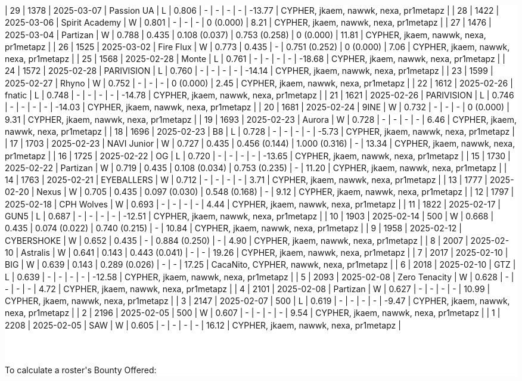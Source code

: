 |           29 |     1378 | 2025-03-07 | Passion UA     | L   | 0.806      | -            | -                | -                | -         |   -13.77 | CYPHER, jkaem, nawwk, nexa, pr1metapz    |
|           28 |     1422 | 2025-03-06 | Spirit Academy | W   | 0.801      | -            | -                | -                | 0 (0.000) |     8.21 | CYPHER, jkaem, nawwk, nexa, pr1metapz    |
|           27 |     1476 | 2025-03-04 | Partizan       | W   | 0.788      | 0.435        | 0.108 (0.037)    | 0.753 (0.258)    | 0 (0.000) |    11.81 | CYPHER, jkaem, nawwk, nexa, pr1metapz    |
|           26 |     1525 | 2025-03-02 | Fire Flux      | W   | 0.773      | 0.435        | -                | 0.751 (0.252)    | 0 (0.000) |     7.06 | CYPHER, jkaem, nawwk, nexa, pr1metapz    |
|           25 |     1568 | 2025-02-28 | Monte          | L   | 0.761      | -            | -                | -                | -         |   -18.68 | CYPHER, jkaem, nawwk, nexa, pr1metapz    |
|           24 |     1572 | 2025-02-28 | PARIVISION     | L   | 0.760      | -            | -                | -                | -         |   -14.14 | CYPHER, jkaem, nawwk, nexa, pr1metapz    |
|           23 |     1599 | 2025-02-27 | Rhyno          | W   | 0.752      | -            | -                | -                | 0 (0.000) |     2.45 | CYPHER, jkaem, nawwk, nexa, pr1metapz    |
|           22 |     1612 | 2025-02-26 | fnatic         | L   | 0.748      | -            | -                | -                | -         |   -14.78 | CYPHER, jkaem, nawwk, nexa, pr1metapz    |
|           21 |     1621 | 2025-02-26 | PARIVISION     | L   | 0.746      | -            | -                | -                | -         |   -14.03 | CYPHER, jkaem, nawwk, nexa, pr1metapz    |
|           20 |     1681 | 2025-02-24 | 9INE           | W   | 0.732      | -            | -                | -                | 0 (0.000) |     9.31 | CYPHER, jkaem, nawwk, nexa, pr1metapz    |
|           19 |     1693 | 2025-02-23 | Aurora         | W   | 0.728      | -            | -                | -                | -         |     6.46 | CYPHER, jkaem, nawwk, nexa, pr1metapz    |
|           18 |     1696 | 2025-02-23 | B8             | L   | 0.728      | -            | -                | -                | -         |    -5.73 | CYPHER, jkaem, nawwk, nexa, pr1metapz    |
|           17 |     1703 | 2025-02-23 | NAVI Junior    | W   | 0.727      | 0.435        | 0.456 (0.144)    | 1.000 (0.316)    | -         |    13.34 | CYPHER, jkaem, nawwk, nexa, pr1metapz    |
|           16 |     1725 | 2025-02-22 | OG             | L   | 0.720      | -            | -                | -                | -         |   -13.65 | CYPHER, jkaem, nawwk, nexa, pr1metapz    |
|           15 |     1730 | 2025-02-22 | Partizan       | W   | 0.719      | 0.435        | 0.108 (0.034)    | 0.753 (0.235)    | -         |    11.20 | CYPHER, jkaem, nawwk, nexa, pr1metapz    |
|           14 |     1763 | 2025-02-21 | EYEBALLERS     | W   | 0.712      | -            | -                | -                | -         |     3.71 | CYPHER, jkaem, nawwk, nexa, pr1metapz    |
|           13 |     1777 | 2025-02-20 | Nexus          | W   | 0.705      | 0.435        | 0.097 (0.030)    | 0.548 (0.168)    | -         |     9.12 | CYPHER, jkaem, nawwk, nexa, pr1metapz    |
|           12 |     1797 | 2025-02-18 | CPH Wolves     | W   | 0.693      | -            | -                | -                | -         |     4.44 | CYPHER, jkaem, nawwk, nexa, pr1metapz    |
|           11 |     1822 | 2025-02-17 | GUN5           | L   | 0.687      | -            | -                | -                | -         |   -12.51 | CYPHER, jkaem, nawwk, nexa, pr1metapz    |
|           10 |     1903 | 2025-02-14 | 500            | W   | 0.668      | 0.435        | 0.074 (0.022)    | 0.740 (0.215)    | -         |    10.84 | CYPHER, jkaem, nawwk, nexa, pr1metapz    |
|            9 |     1958 | 2025-02-12 | CYBERSHOKE     | W   | 0.652      | 0.435        | -                | 0.884 (0.250)    | -         |     4.90 | CYPHER, jkaem, nawwk, nexa, pr1metapz    |
|            8 |     2007 | 2025-02-10 | Astralis       | W   | 0.641      | 0.143        | 0.443 (0.041)    | -                | -         |    19.26 | CYPHER, jkaem, nawwk, nexa, pr1metapz    |
|            7 |     2017 | 2025-02-10 | BIG            | W   | 0.639      | 0.143        | 0.289 (0.026)    | -                | -         |    17.25 | CacaNito, CYPHER, nawwk, nexa, pr1metapz |
|            6 |     2018 | 2025-02-10 | GTZ            | L   | 0.639      | -            | -                | -                | -         |   -12.58 | CYPHER, jkaem, nawwk, nexa, pr1metapz    |
|            5 |     2093 | 2025-02-08 | Zero Tenacity  | W   | 0.628      | -            | -                | -                | -         |     4.72 | CYPHER, jkaem, nawwk, nexa, pr1metapz    |
|            4 |     2101 | 2025-02-08 | Partizan       | W   | 0.627      | -            | -                | -                | -         |    10.99 | CYPHER, jkaem, nawwk, nexa, pr1metapz    |
|            3 |     2147 | 2025-02-07 | 500            | L   | 0.619      | -            | -                | -                | -         |    -9.47 | CYPHER, jkaem, nawwk, nexa, pr1metapz    |
|            2 |     2196 | 2025-02-05 | 500            | W   | 0.607      | -            | -                | -                | -         |     9.54 | CYPHER, jkaem, nawwk, nexa, pr1metapz    |
|            1 |     2208 | 2025-02-05 | SAW            | W   | 0.605      | -            | -                | -                | -         |    16.12 | CYPHER, jkaem, nawwk, nexa, pr1metapz    |

<br />
<span id="table2"></span><br />
To calculate a roster's Bounty Offered:<br />
